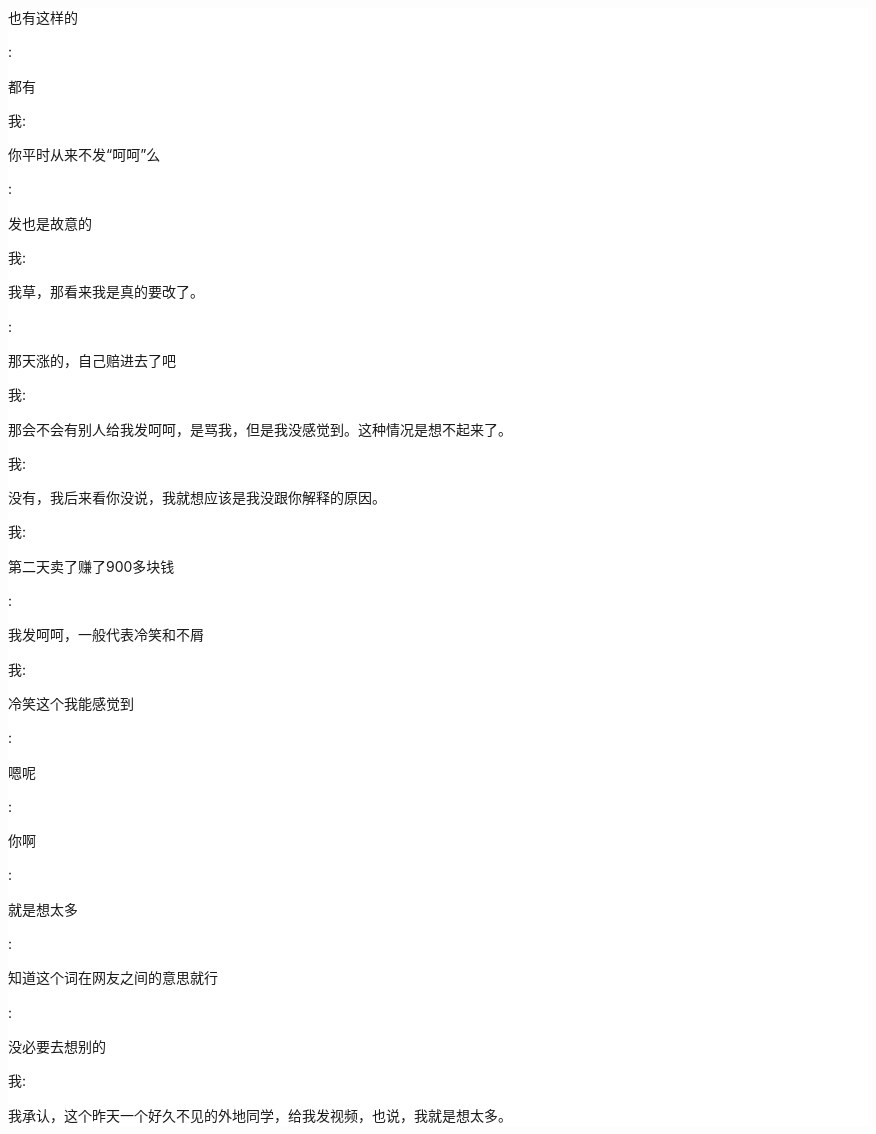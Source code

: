 也有这样的

:

都有

我:

你平时从来不发“呵呵”么

:

发也是故意的

我:

我草，那看来我是真的要改了。

:

那天涨的，自己赔进去了吧

我:

那会不会有别人给我发呵呵，是骂我，但是我没感觉到。这种情况是想不起来了。

我:

没有，我后来看你没说，我就想应该是我没跟你解释的原因。

我:

第二天卖了赚了900多块钱

:

我发呵呵，一般代表冷笑和不屑

我:

冷笑这个我能感觉到

:

嗯呢

:

你啊

:

就是想太多

:

知道这个词在网友之间的意思就行

:

没必要去想别的

我:

我承认，这个昨天一个好久不见的外地同学，给我发视频，也说，我就是想太多。
